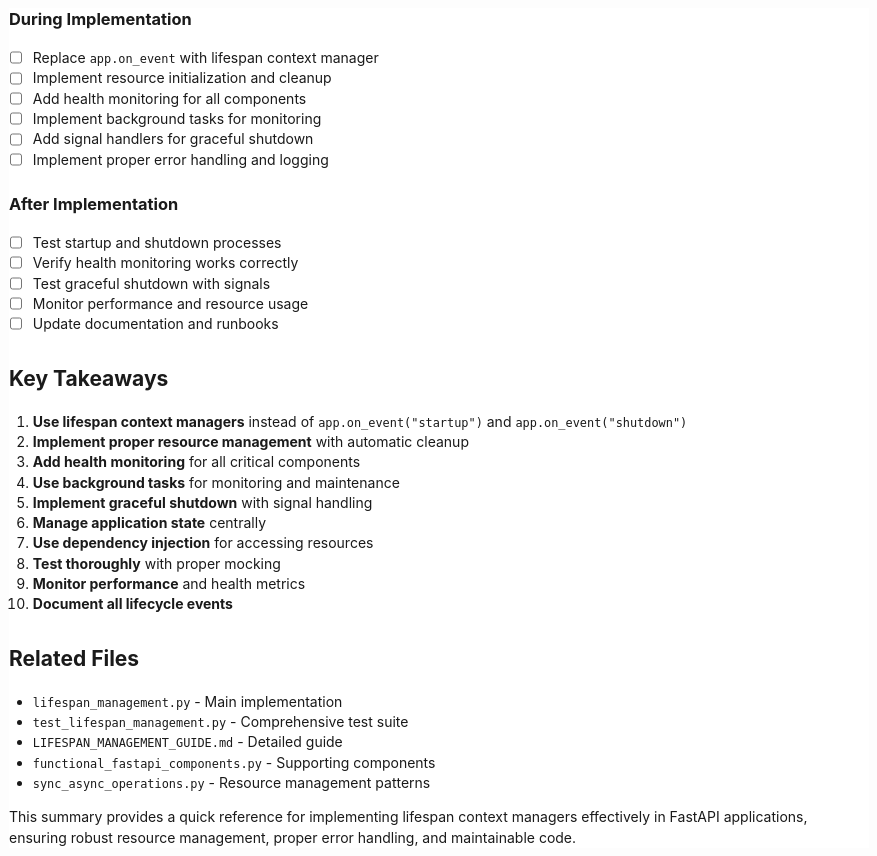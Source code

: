 ### During Implementation
- [ ] Replace `app.on_event` with lifespan context manager
- [ ] Implement resource initialization and cleanup
- [ ] Add health monitoring for all components
- [ ] Implement background tasks for monitoring
- [ ] Add signal handlers for graceful shutdown
- [ ] Implement proper error handling and logging

### After Implementation
- [ ] Test startup and shutdown processes
- [ ] Verify health monitoring works correctly
- [ ] Test graceful shutdown with signals
- [ ] Monitor performance and resource usage
- [ ] Update documentation and runbooks

## Key Takeaways

1. **Use lifespan context managers** instead of `app.on_event("startup")` and `app.on_event("shutdown")`
2. **Implement proper resource management** with automatic cleanup
3. **Add health monitoring** for all critical components
4. **Use background tasks** for monitoring and maintenance
5. **Implement graceful shutdown** with signal handling
6. **Manage application state** centrally
7. **Use dependency injection** for accessing resources
8. **Test thoroughly** with proper mocking
9. **Monitor performance** and health metrics
10. **Document all lifecycle events**

## Related Files

- `lifespan_management.py` - Main implementation
- `test_lifespan_management.py` - Comprehensive test suite
- `LIFESPAN_MANAGEMENT_GUIDE.md` - Detailed guide
- `functional_fastapi_components.py` - Supporting components
- `sync_async_operations.py` - Resource management patterns

This summary provides a quick reference for implementing lifespan context managers effectively in FastAPI applications, ensuring robust resource management, proper error handling, and maintainable code. 